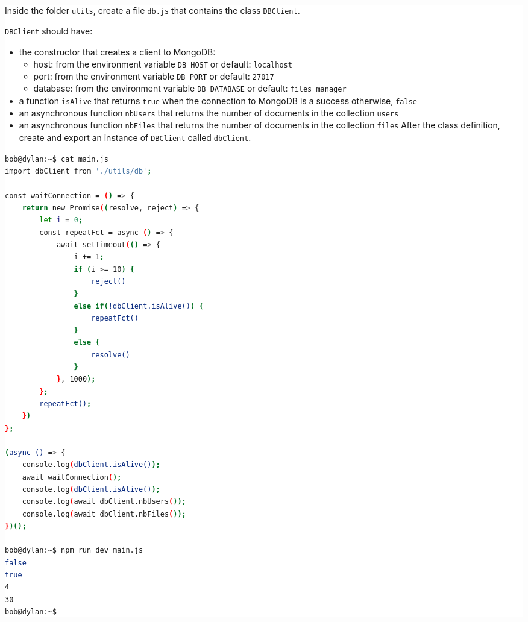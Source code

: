 Inside the folder `utils`, create a file `db.js` that contains the class `DBClient`.

`DBClient` should have:

- the constructor that creates a client to MongoDB:
  - host: from the environment variable `DB_HOST` or default: `localhost`
  - port: from the environment variable `DB_PORT` or default: `27017`
  - database: from the environment variable `DB_DATABASE` or default: `files_manager`
- a function `isAlive` that returns `true` when the connection to MongoDB is a success otherwise, `false`
- an asynchronous function `nbUsers` that returns the number of documents in the collection `users`
- an asynchronous function `nbFiles` that returns the number of documents in the collection `files`
  After the class definition, create and export an instance of `DBClient` called `dbClient`.

```bash
bob@dylan:~$ cat main.js
import dbClient from './utils/db';

const waitConnection = () => {
    return new Promise((resolve, reject) => {
        let i = 0;
        const repeatFct = async () => {
            await setTimeout(() => {
                i += 1;
                if (i >= 10) {
                    reject()
                }
                else if(!dbClient.isAlive()) {
                    repeatFct()
                }
                else {
                    resolve()
                }
            }, 1000);
        };
        repeatFct();
    })
};

(async () => {
    console.log(dbClient.isAlive());
    await waitConnection();
    console.log(dbClient.isAlive());
    console.log(await dbClient.nbUsers());
    console.log(await dbClient.nbFiles());
})();

bob@dylan:~$ npm run dev main.js
false
true
4
30
bob@dylan:~$
```
